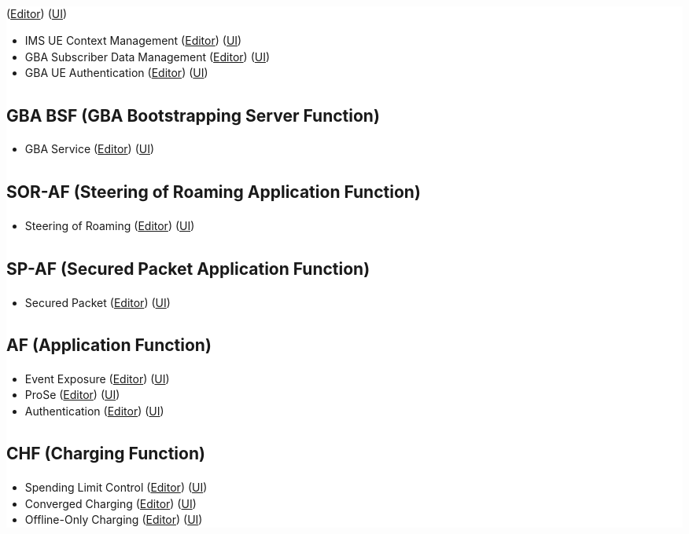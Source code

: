 ([Editor](https://forge.3gpp.org/swagger/tools/loader.html?yaml=TS29562_Nhss_imsSDM.yaml))
([UI](https://forge.3gpp.org/swagger/tools/loader.html?action=ui&yaml=TS29562_Nhss_imsSDM.yaml))
* IMS UE Context Management
([Editor](https://forge.3gpp.org/swagger/tools/loader.html?yaml=TS29562_Nhss_imsUECM.yaml))
([UI](https://forge.3gpp.org/swagger/tools/loader.html?action=ui&yaml=TS29562_Nhss_imsUECM.yaml))
* GBA Subscriber Data Management
([Editor](https://forge.3gpp.org/swagger/tools/loader.html?yaml=TS29562_Nhss_gbaSDM.yaml))
([UI](https://forge.3gpp.org/swagger/tools/loader.html?action=ui&yaml=TS29562_Nhss_gbaSDM.yaml))
* GBA UE Authentication
([Editor](https://forge.3gpp.org/swagger/tools/loader.html?yaml=TS29562_Nhss_gbaUEAU.yaml))
([UI](https://forge.3gpp.org/swagger/tools/loader.html?action=ui&yaml=TS29562_Nhss_gbaUEAU.yaml))

## GBA BSF (GBA Bootstrapping Server Function)
* GBA Service
([Editor](https://forge.3gpp.org/swagger/tools/loader.html?yaml=TS29309_Nbsp_GBA.yaml))
([UI](https://forge.3gpp.org/swagger/tools/loader.html?action=ui&yaml=TS29309_Nbsp_GBA.yaml))

## SOR-AF (Steering of Roaming Application Function)
* Steering of Roaming
([Editor](https://forge.3gpp.org/swagger/tools/loader.html?yaml=TS29550_Nsoraf_SOR.yaml))
([UI](https://forge.3gpp.org/swagger/tools/loader.html?action=ui&yaml=TS29550_Nsoraf_SOR.yaml))

## SP-AF (Secured Packet Application Function)
* Secured Packet
([Editor](https://forge.3gpp.org/swagger/tools/loader.html?yaml=TS29544_Nspaf_SecuredPacket.yaml))
([UI](https://forge.3gpp.org/swagger/tools/loader.html?action=ui&yaml=TS29544_Nspaf_SecuredPacket.yaml))

## AF (Application Function)
* Event Exposure
([Editor](https://forge.3gpp.org/swagger/tools/loader.html?yaml=TS29517_Naf_EventExposure.yaml))
([UI](https://forge.3gpp.org/swagger/tools/loader.html?action=ui&yaml=TS29517_Naf_EventExposure.yaml))
* ProSe
([Editor](https://forge.3gpp.org/swagger/tools/loader.html?yaml=TS29557_Naf_ProSe.yaml))
([UI](https://forge.3gpp.org/swagger/tools/loader.html?action=ui&yaml=TS29557_Naf_ProSe.yaml))
* Authentication
([Editor](https://forge.3gpp.org/swagger/tools/loader.html?yaml=TS29255_Naf_Authentication.yaml))
([UI](https://forge.3gpp.org/swagger/tools/loader.html?action=ui&yaml=TS29255_Naf_Authentication.yaml))

## CHF (Charging Function)
* Spending Limit Control
([Editor](https://forge.3gpp.org/swagger/tools/loader.html?yaml=TS29594_Nchf_SpendingLimitControl.yaml))
([UI](https://forge.3gpp.org/swagger/tools/loader.html?action=ui&yaml=TS29594_Nchf_SpendingLimitControl.yaml))
* Converged Charging
([Editor](https://forge.3gpp.org/swagger/tools/loader.html?yaml=TS32291_Nchf_ConvergedCharging.yaml))
([UI](https://forge.3gpp.org/swagger/tools/loader.html?action=ui&yaml=TS32291_Nchf_ConvergedCharging.yaml))
* Offline-Only Charging
([Editor](https://forge.3gpp.org/swagger/tools/loader.html?yaml=TS32291_Nchf_OfflineOnlyCharging.yaml))
([UI](https://forge.3gpp.org/swagger/tools/loader.html?action=ui&yaml=TS32291_Nchf_OfflineOnlyCharging.yaml))
